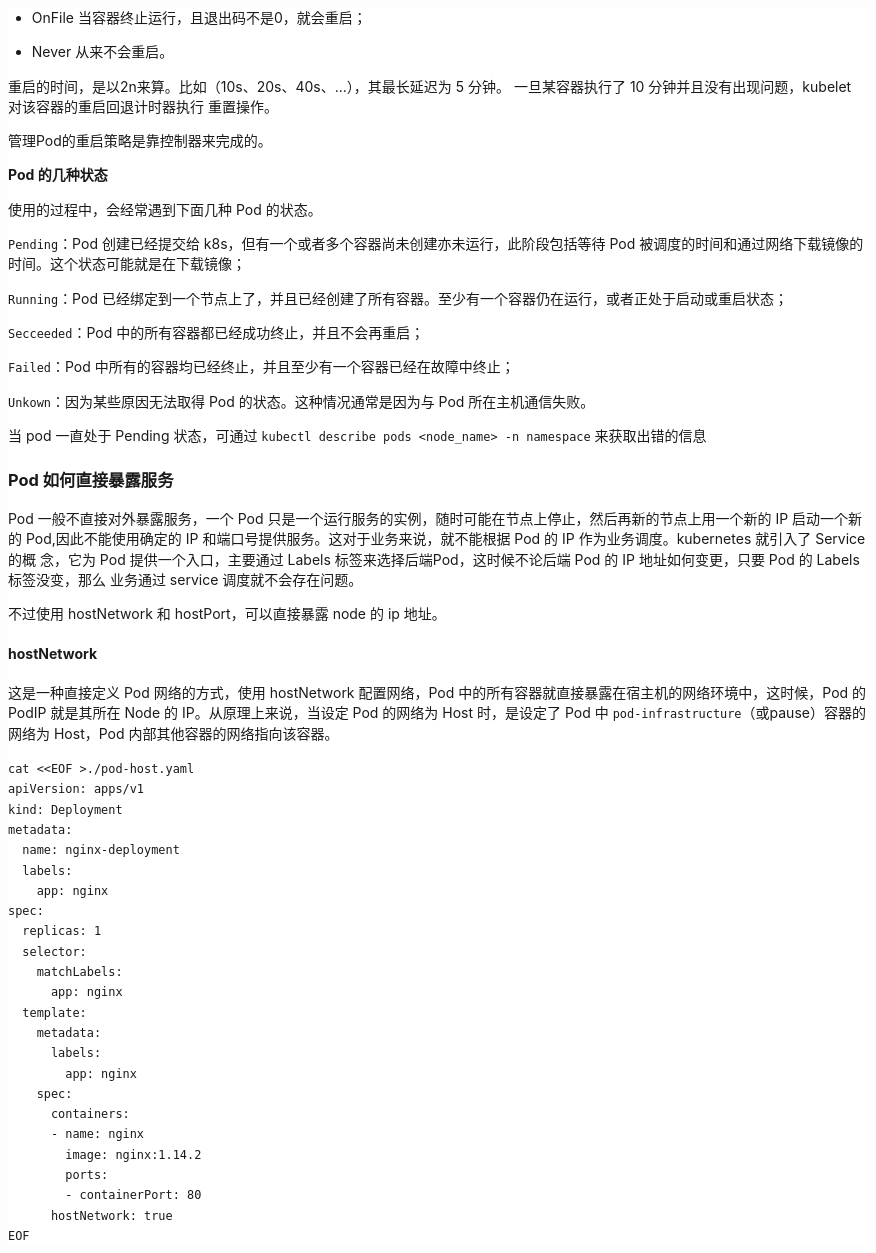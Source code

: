 - OnFile 当容器终止运行，且退出码不是0，就会重启；  

- Never  从来不会重启。   

重启的时间，是以2n来算。比如（10s、20s、40s、...），其最长延迟为 5 分钟。 一旦某容器执行了 10 分钟并且没有出现问题，kubelet 对该容器的重启回退计时器执行 重置操作。  

管理Pod的重启策略是靠控制器来完成的。   

**Pod 的几种状态**  

使用的过程中，会经常遇到下面几种 Pod 的状态。    

`Pending`：Pod 创建已经提交给 k8s，但有一个或者多个容器尚未创建亦未运行，此阶段包括等待 Pod 被调度的时间和通过网络下载镜像的时间。这个状态可能就是在下载镜像；  

`Running`：Pod 已经绑定到一个节点上了，并且已经创建了所有容器。至少有一个容器仍在运行，或者正处于启动或重启状态；    

`Secceeded`：Pod 中的所有容器都已经成功终止，并且不会再重启；     

`Failed`：Pod 中所有的容器均已经终止，并且至少有一个容器已经在故障中终止；  

`Unkown`：因为某些原因无法取得 Pod 的状态。这种情况通常是因为与 Pod 所在主机通信失败。

当 pod 一直处于 Pending 状态，可通过 `kubectl describe pods <node_name> -n namespace` 来获取出错的信息  

### Pod 如何直接暴露服务

Pod 一般不直接对外暴露服务，一个 Pod 只是一个运行服务的实例，随时可能在节点上停止，然后再新的节点上用一个新的 IP 启动一个新的 Pod,因此不能使用确定的 IP 和端口号提供服务。这对于业务来说，就不能根据 Pod 的 IP 作为业务调度。kubernetes 就引入了 Service 的概 念，它为 Pod 提供一个入口，主要通过 Labels 标签来选择后端Pod，这时候不论后端 Pod 的 IP 地址如何变更，只要 Pod 的 Labels 标签没变，那么 业务通过 service 调度就不会存在问题。  

不过使用 hostNetwork 和 hostPort，可以直接暴露 node 的 ip 地址。  

#### hostNetwork  

这是一种直接定义 Pod 网络的方式，使用 hostNetwork 配置网络，Pod 中的所有容器就直接暴露在宿主机的网络环境中，这时候，Pod 的 PodIP 就是其所在 Node 的 IP。从原理上来说，当设定 Pod 的网络为 Host 时，是设定了 Pod 中 `pod-infrastructure`（或pause）容器的网络为 Host，Pod 内部其他容器的网络指向该容器。   

```
cat <<EOF >./pod-host.yaml
apiVersion: apps/v1
kind: Deployment
metadata:
  name: nginx-deployment
  labels:
    app: nginx
spec:
  replicas: 1
  selector:
    matchLabels:
      app: nginx
  template:
    metadata:
      labels:
        app: nginx
    spec:
      containers:
      - name: nginx
        image: nginx:1.14.2
        ports:
        - containerPort: 80
      hostNetwork: true
EOF
```

